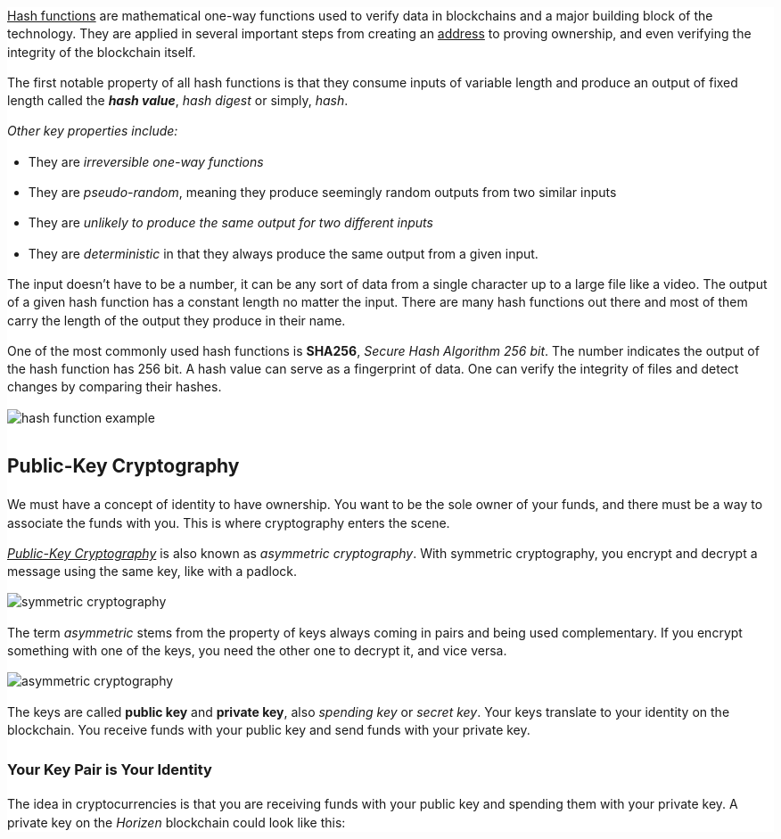 [Hash functions](https://www.horizen.io/academy/hash-functions/) are mathematical one-way functions used to verify data in blockchains and a major building block of the technology. They are applied in several important steps from creating an [address](https://www.horizen.io/academy/wallet-addresses/) to proving ownership, and even verifying the integrity of the blockchain itself. 

The first notable property of all hash functions is that they consume inputs of variable length and produce an output of fixed length called the ***hash value***, *hash digest* or simply, *hash*.

_Other key properties include:_

-   They are *irreversible one-way functions*
    
-   They are *pseudo-random*, meaning they produce seemingly random outputs from two similar inputs
    
-   They are *unlikely to produce the same output for two different inputs*
    
-   They are *deterministic* in that they always produce the same output from a given input.

The input doesn’t have to be a number, it can be any sort of data from a single character up to a large file like a video. The output of a given hash function has a constant length no matter the input. There are many hash functions out there and most of them carry the length of the output they produce in their name.

One of the most commonly used hash functions is **SHA256**, *Secure Hash Algorithm 256 bit*. The number indicates the output of the hash function has 256 bit. A hash value can serve as a fingerprint of data. One can verify the integrity of files and detect changes by comparing their hashes.

![hash function example](/img/components-of-a-blockchain/hash-function-example.jpg)

## Public-Key Cryptography

We must have a concept of identity to have ownership. You want to be the sole owner of your funds, and there must be a way to associate the funds with you. This is where cryptography enters the scene.
  
[_Public-Key Cryptography_](https://www.horizen.io/academy/public-key-cryptography-pkc/)  is also known as *asymmetric cryptography*. With symmetric cryptography, you encrypt and decrypt a message using the same key, like with a padlock.

![symmetric cryptography](/img/components-of-a-blockchain/symmetric-cryptography.jpg)

The term *asymmetric* stems from the property of keys always coming in pairs and being used complementary. If you encrypt something with one of the keys, you need the other one to decrypt it, and vice versa. 

![asymmetric cryptography](/img/components-of-a-blockchain/asymmetric-cryptography.jpg)

The keys are called **public key** and **private key**, also *spending key* or *secret key*. Your keys translate to your identity on the blockchain. You receive funds with your public key and send funds with your private key.

### Your Key Pair is Your Identity

The idea in cryptocurrencies is that you are receiving funds with your public key and spending them with your private key. A private key on the *Horizen* blockchain could look like this:
